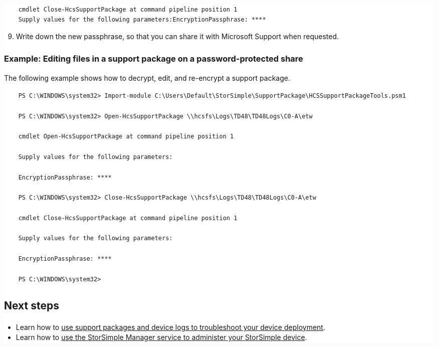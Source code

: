         cmdlet Close-HcsSupportPackage at command pipeline position 1
        Supply values for the following parameters:EncryptionPassphrase: ****
9. Write down the new passphrase, so that you can share it with Microsoft Support when requested.

### Example: Editing files in a support package on a password-protected share
The following example shows how to decrypt, edit, and re-encrypt a support package.

        PS C:\WINDOWS\system32> Import-module C:\Users\Default\StorSimple\SupportPackage\HCSSupportPackageTools.psm1

        PS C:\WINDOWS\system32> Open-HcsSupportPackage \\hcsfs\Logs\TD48\TD48Logs\C0-A\etw

        cmdlet Open-HcsSupportPackage at command pipeline position 1

        Supply values for the following parameters:

        EncryptionPassphrase: ****

        PS C:\WINDOWS\system32> Close-HcsSupportPackage \\hcsfs\Logs\TD48\TD48Logs\C0-A\etw

        cmdlet Close-HcsSupportPackage at command pipeline position 1

        Supply values for the following parameters:

        EncryptionPassphrase: ****

        PS C:\WINDOWS\system32>

## Next steps
* Learn how to [use support packages and device logs to troubleshoot your device deployment](storsimple-troubleshoot-deployment.md#support-packages-and-device-logs-available-for-troubleshooting).
* Learn how to [use the StorSimple Manager service to administer your StorSimple device](storsimple-manager-service-administration.md).

